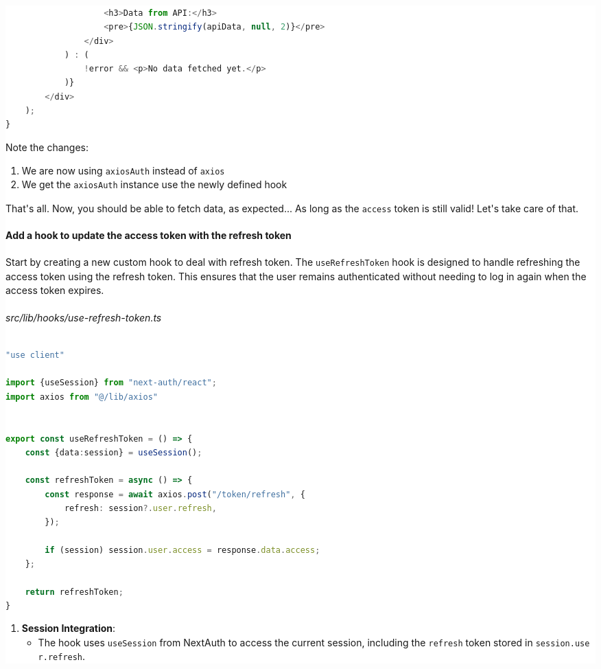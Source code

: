 ```typescript jsx
                    <h3>Data from API:</h3>
                    <pre>{JSON.stringify(apiData, null, 2)}</pre>
                </div>
            ) : (
                !error && <p>No data fetched yet.</p>
            )}
        </div>
    );
}

```

Note the changes:
1. We are now using `axiosAuth` instead of `axios`
2. We get the `axiosAuth` instance use the newly defined hook

That's all. Now, you should be able to fetch data, as expected... As long as the `access`
token is still valid! Let's take care of that.

#### Add a hook to update the access token with the refresh token

Start by creating a new custom hook to deal with refresh token. 
The `useRefreshToken` hook is designed to handle refreshing the access 
token using the refresh token. 
This ensures that the user remains authenticated without needing to log in 
again when the access token expires.

###### src/lib/hooks/use-refresh-token.ts
```typescript
"use client"

import {useSession} from "next-auth/react";
import axios from "@/lib/axios"


export const useRefreshToken = () => {
    const {data:session} = useSession();

    const refreshToken = async () => {
        const response = await axios.post("/token/refresh", {
            refresh: session?.user.refresh,
        });

        if (session) session.user.access = response.data.access;
    };

    return refreshToken;
}
```

1. **Session Integration**:
   - The hook uses `useSession` from NextAuth to access the current session, including the `refresh` token stored in `session.user.refresh`.
